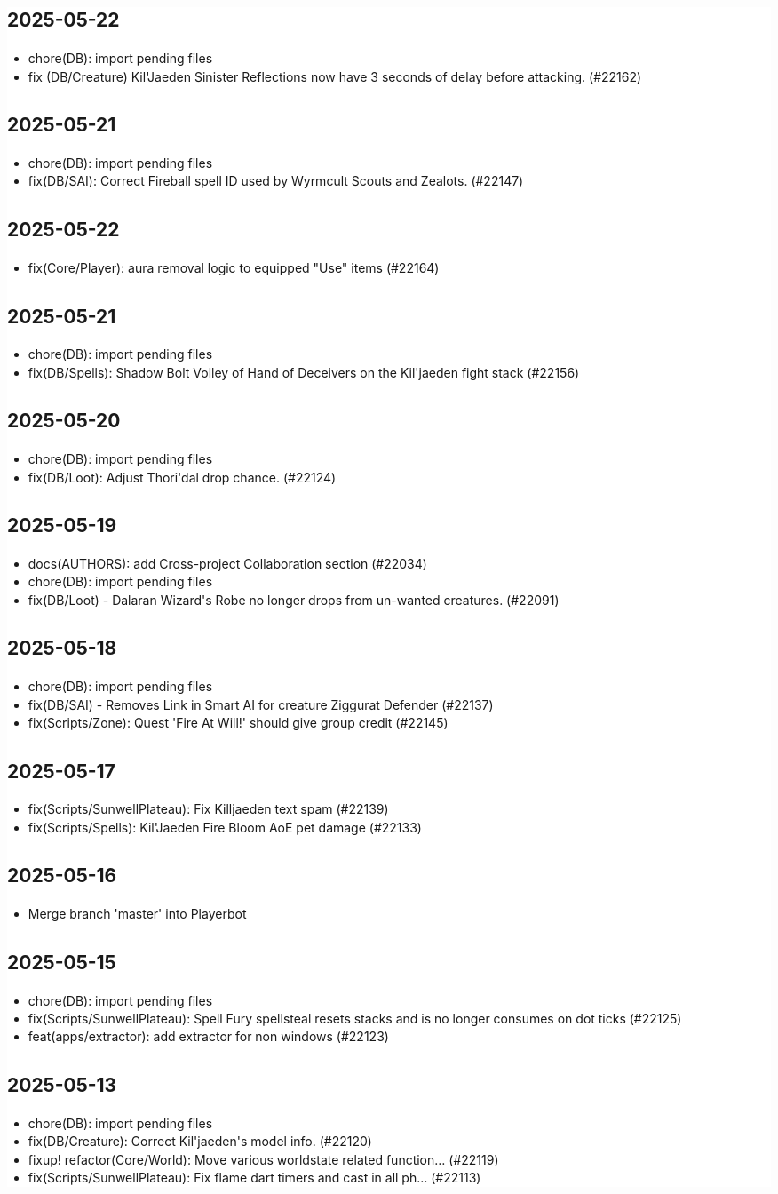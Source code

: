 ## 2025-05-22
- chore(DB): import pending files
- fix (DB/Creature) Kil'Jaeden Sinister Reflections now have 3 seconds of delay before attacking. (#22162)

## 2025-05-21
- chore(DB): import pending files
- fix(DB/SAI): Correct Fireball spell ID used by Wyrmcult Scouts and Zealots. (#22147)

## 2025-05-22
- fix(Core/Player): aura removal logic to equipped "Use" items (#22164)

## 2025-05-21
- chore(DB): import pending files
- fix(DB/Spells): Shadow Bolt Volley of Hand of Deceivers on the Kil'jaeden fight stack (#22156)

## 2025-05-20
- chore(DB): import pending files
- fix(DB/Loot): Adjust Thori'dal drop chance. (#22124)

## 2025-05-19
- docs(AUTHORS): add Cross-project Collaboration section (#22034)
- chore(DB): import pending files
- fix(DB/Loot) - Dalaran Wizard's Robe no longer drops from un-wanted creatures. (#22091)

## 2025-05-18
- chore(DB): import pending files
- fix(DB/SAI) - Removes Link in Smart AI for creature Ziggurat Defender (#22137)
- fix(Scripts/Zone): Quest 'Fire At Will!' should give group credit (#22145)

## 2025-05-17
- fix(Scripts/SunwellPlateau): Fix Killjaeden text spam (#22139)
- fix(Scripts/Spells): Kil'Jaeden Fire Bloom AoE pet damage (#22133)

## 2025-05-16
- Merge branch 'master' into Playerbot

## 2025-05-15
- chore(DB): import pending files
- fix(Scripts/SunwellPlateau): Spell Fury spellsteal resets stacks and is no longer consumes on dot ticks (#22125)
- feat(apps/extractor): add extractor for non windows (#22123)

## 2025-05-13
- chore(DB): import pending files
- fix(DB/Creature): Correct Kil'jaeden's model info. (#22120)
- fixup! refactor(Core/World): Move various worldstate related function… (#22119)
- fix(Scripts/SunwellPlateau): Fix flame dart timers and cast in all ph… (#22113)
